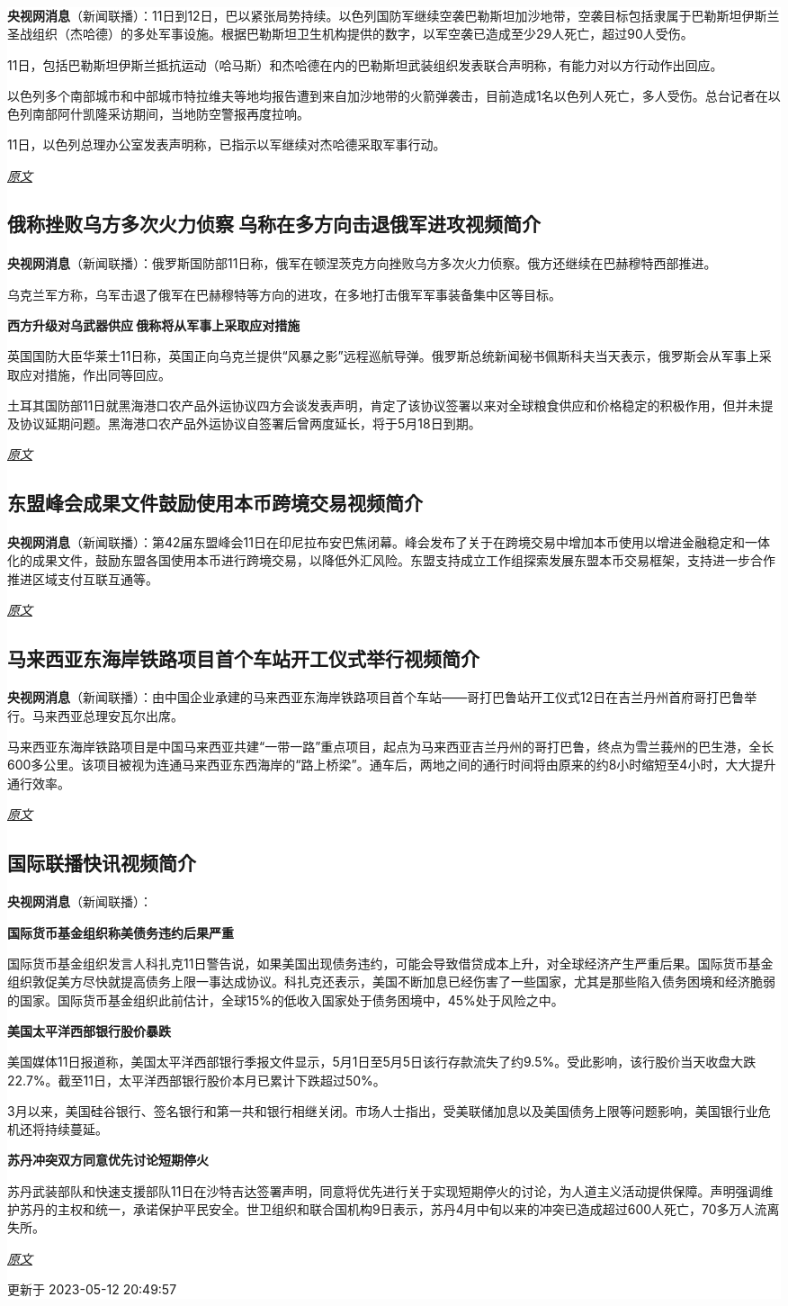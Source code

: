 **央视网消息**（新闻联播）：11日到12日，巴以紧张局势持续。以色列国防军继续空袭巴勒斯坦加沙地带，空袭目标包括隶属于巴勒斯坦伊斯兰圣战组织（杰哈德）的多处军事设施。根据巴勒斯坦卫生机构提供的数字，以军空袭已造成至少29人死亡，超过90人受伤。

11日，包括巴勒斯坦伊斯兰抵抗运动（哈马斯）和杰哈德在内的巴勒斯坦武装组织发表联合声明称，有能力对以方行动作出回应。

以色列多个南部城市和中部城市特拉维夫等地均报告遭到来自加沙地带的火箭弹袭击，目前造成1名以色列人死亡，多人受伤。总台记者在以色列南部阿什凯隆采访期间，当地防空警报再度拉响。  

11日，以色列总理办公室发表声明称，已指示以军继续对杰哈德采取军事行动。

*[原文](https://tv.cctv.com/2023/05/12/VIDEYRmVAWuX3KIYCijoVtXb230512.shtml)*


## 俄称挫败乌方多次火力侦察 乌称在多方向击退俄军进攻视频简介

**央视网消息**（新闻联播）：俄罗斯国防部11日称，俄军在顿涅茨克方向挫败乌方多次火力侦察。俄方还继续在巴赫穆特西部推进。

乌克兰军方称，乌军击退了俄军在巴赫穆特等方向的进攻，在多地打击俄军军事装备集中区等目标。

**西方升级对乌武器供应 俄称将从军事上采取应对措施**  

英国国防大臣华莱士11日称，英国正向乌克兰提供“风暴之影”远程巡航导弹。俄罗斯总统新闻秘书佩斯科夫当天表示，俄罗斯会从军事上采取应对措施，作出同等回应。

土耳其国防部11日就黑海港口农产品外运协议四方会谈发表声明，肯定了该协议签署以来对全球粮食供应和价格稳定的积极作用，但并未提及协议延期问题。黑海港口农产品外运协议自签署后曾两度延长，将于5月18日到期。

*[原文](https://tv.cctv.com/2023/05/12/VIDESiJZAXK7ToRyGanWSFcK230512.shtml)*


## 东盟峰会成果文件鼓励使用本币跨境交易视频简介

**央视网消息**（新闻联播）：第42届东盟峰会11日在印尼拉布安巴焦闭幕。峰会发布了关于在跨境交易中增加本币使用以增进金融稳定和一体化的成果文件，鼓励东盟各国使用本币进行跨境交易，以降低外汇风险。东盟支持成立工作组探索发展东盟本币交易框架，支持进一步合作推进区域支付互联互通等。

*[原文](https://tv.cctv.com/2023/05/12/VIDE1gyXgc0btWHt4Gc2lP57230512.shtml)*


## 马来西亚东海岸铁路项目首个车站开工仪式举行视频简介

**央视网消息**（新闻联播）：由中国企业承建的马来西亚东海岸铁路项目首个车站——哥打巴鲁站开工仪式12日在吉兰丹州首府哥打巴鲁举行。马来西亚总理安瓦尔出席。

马来西亚东海岸铁路项目是中国马来西亚共建“一带一路”重点项目，起点为马来西亚吉兰丹州的哥打巴鲁，终点为雪兰莪州的巴生港，全长600多公里。该项目被视为连通马来西亚东西海岸的“路上桥梁”。通车后，两地之间的通行时间将由原来的约8小时缩短至4小时，大大提升通行效率。

*[原文](https://tv.cctv.com/2023/05/12/VIDENLC93qdyhBFOo0bBNOBX230512.shtml)*


## 国际联播快讯视频简介

**央视网消息**（新闻联播）：

**国际货币基金组织称美债务违约后果严重**

国际货币基金组织发言人科扎克11日警告说，如果美国出现债务违约，可能会导致借贷成本上升，对全球经济产生严重后果。国际货币基金组织敦促美方尽快就提高债务上限一事达成协议。科扎克还表示，美国不断加息已经伤害了一些国家，尤其是那些陷入债务困境和经济脆弱的国家。国际货币基金组织此前估计，全球15%的低收入国家处于债务困境中，45%处于风险之中。

**美国太平洋西部银行股价暴跌**

美国媒体11日报道称，美国太平洋西部银行季报文件显示，5月1日至5月5日该行存款流失了约9.5%。受此影响，该行股价当天收盘大跌22.7%。截至11日，太平洋西部银行股价本月已累计下跌超过50%。

3月以来，美国硅谷银行、签名银行和第一共和银行相继关闭。市场人士指出，受美联储加息以及美国债务上限等问题影响，美国银行业危机还将持续蔓延。

**苏丹冲突双方同意优先讨论短期停火**

苏丹武装部队和快速支援部队11日在沙特吉达签署声明，同意将优先进行关于实现短期停火的讨论，为人道主义活动提供保障。声明强调维护苏丹的主权和统一，承诺保护平民安全。世卫组织和联合国机构9日表示，苏丹4月中旬以来的冲突已造成超过600人死亡，70多万人流离失所。

*[原文](https://tv.cctv.com/2023/05/12/VIDEMQBYqHoWC6ogLqjY8r3O230512.shtml)*


更新于 2023-05-12 20:49:57
  